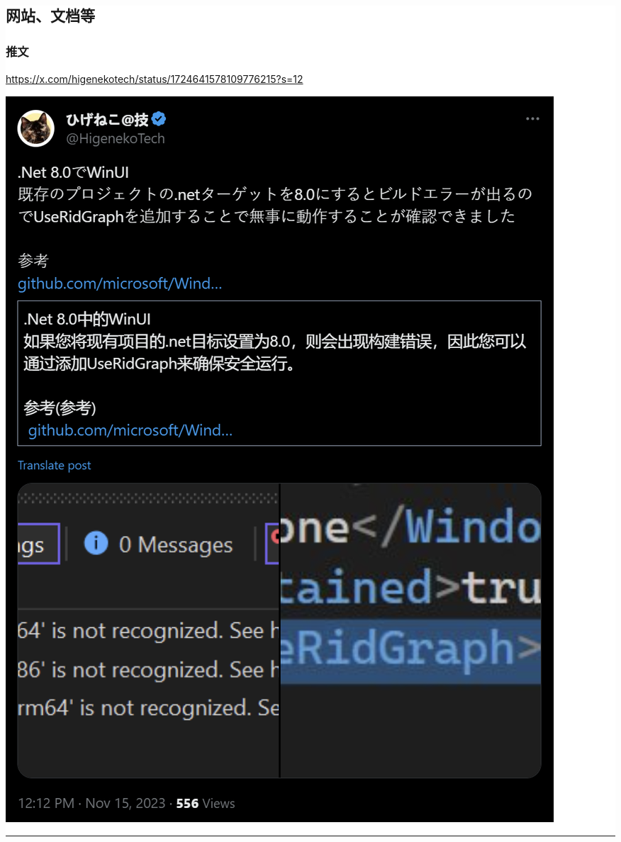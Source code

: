 ## 网站、文档等
### 推文

https://x.com/higenekotech/status/1724641578109776215?s=12

![image-20231121184505812](./assets/2023-11-19/image-20231121184505812.png)

---